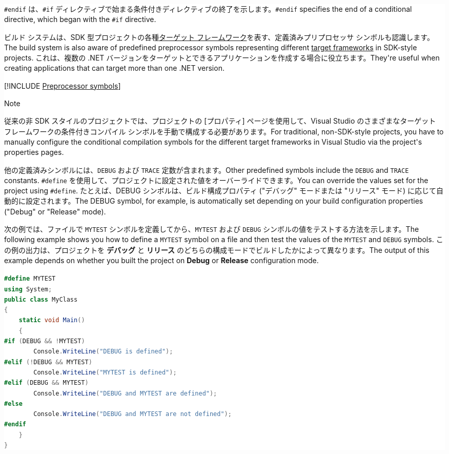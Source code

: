 <span data-ttu-id="634e0-156">`#endif` は、`#if` ディレクティブで始まる条件付きディレクティブの終了を示します。</span><span class="sxs-lookup"><span data-stu-id="634e0-156">`#endif` specifies the end of a conditional directive, which began with the `#if` directive.</span></span>

<span data-ttu-id="634e0-157">ビルド システムは、SDK 型プロジェクトの各種[ターゲット フレームワーク](../../standard/frameworks.md)を表す、定義済みプリプロセッサ シンボルも認識します。</span><span class="sxs-lookup"><span data-stu-id="634e0-157">The build system is also aware of predefined preprocessor symbols representing different [target frameworks](../../standard/frameworks.md) in SDK-style projects.</span></span> <span data-ttu-id="634e0-158">これは、複数の .NET バージョンをターゲットとできるアプリケーションを作成する場合に役立ちます。</span><span class="sxs-lookup"><span data-stu-id="634e0-158">They're useful when creating applications that can target more than one .NET version.</span></span>

[!INCLUDE [Preprocessor symbols](~/includes/preprocessor-symbols.md)]

> [!NOTE]
> <span data-ttu-id="634e0-159">従来の非 SDK スタイルのプロジェクトでは、プロジェクトの [プロパティ] ページを使用して、Visual Studio のさまざまなターゲット フレームワークの条件付きコンパイル シンボルを手動で構成する必要があります。</span><span class="sxs-lookup"><span data-stu-id="634e0-159">For traditional, non-SDK-style projects, you have to manually configure the conditional compilation symbols for the different target frameworks in Visual Studio via the project's properties pages.</span></span>

<span data-ttu-id="634e0-160">他の定義済みシンボルには、`DEBUG` および `TRACE` 定数が含まれます。</span><span class="sxs-lookup"><span data-stu-id="634e0-160">Other predefined symbols include the `DEBUG` and `TRACE` constants.</span></span> <span data-ttu-id="634e0-161">`#define` を使用して、プロジェクトに設定された値をオーバーライドできます。</span><span class="sxs-lookup"><span data-stu-id="634e0-161">You can override the values set for the project using `#define`.</span></span> <span data-ttu-id="634e0-162">たとえば、DEBUG シンボルは、ビルド構成プロパティ ("デバッグ" モードまたは "リリース" モード) に応じて自動的に設定されます。</span><span class="sxs-lookup"><span data-stu-id="634e0-162">The DEBUG symbol, for example, is automatically set depending on your build configuration properties ("Debug" or "Release" mode).</span></span>

<span data-ttu-id="634e0-163">次の例では、ファイルで `MYTEST` シンボルを定義してから、`MYTEST` および `DEBUG` シンボルの値をテストする方法を示します。</span><span class="sxs-lookup"><span data-stu-id="634e0-163">The following example shows you how to define a `MYTEST` symbol on a file and then test the values of the `MYTEST` and `DEBUG` symbols.</span></span> <span data-ttu-id="634e0-164">この例の出力は、プロジェクトを **デバッグ** と **リリース** のどちらの構成モードでビルドしたかによって異なります。</span><span class="sxs-lookup"><span data-stu-id="634e0-164">The output of this example depends on whether you built the project on **Debug** or **Release** configuration mode.</span></span>

```csharp
#define MYTEST
using System;
public class MyClass
{
    static void Main()
    {
#if (DEBUG && !MYTEST)
        Console.WriteLine("DEBUG is defined");
#elif (!DEBUG && MYTEST)
        Console.WriteLine("MYTEST is defined");
#elif (DEBUG && MYTEST)
        Console.WriteLine("DEBUG and MYTEST are defined");  
#else
        Console.WriteLine("DEBUG and MYTEST are not defined");
#endif
    }
}
```
